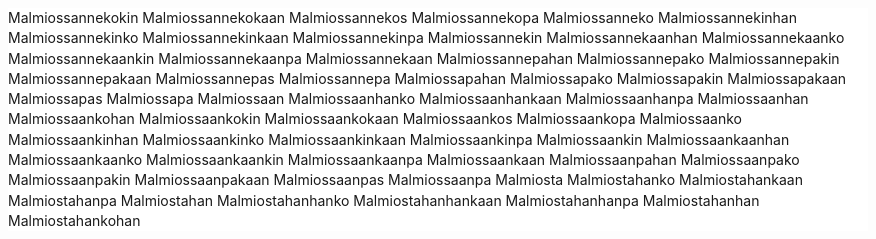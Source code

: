 Malmiossannekokin
Malmiossannekokaan
Malmiossannekos
Malmiossannekopa
Malmiossanneko
Malmiossannekinhan
Malmiossannekinko
Malmiossannekinkaan
Malmiossannekinpa
Malmiossannekin
Malmiossannekaanhan
Malmiossannekaanko
Malmiossannekaankin
Malmiossannekaanpa
Malmiossannekaan
Malmiossannepahan
Malmiossannepako
Malmiossannepakin
Malmiossannepakaan
Malmiossannepas
Malmiossannepa
Malmiossapahan
Malmiossapako
Malmiossapakin
Malmiossapakaan
Malmiossapas
Malmiossapa
Malmiossaan
Malmiossaanhanko
Malmiossaanhankaan
Malmiossaanhanpa
Malmiossaanhan
Malmiossaankohan
Malmiossaankokin
Malmiossaankokaan
Malmiossaankos
Malmiossaankopa
Malmiossaanko
Malmiossaankinhan
Malmiossaankinko
Malmiossaankinkaan
Malmiossaankinpa
Malmiossaankin
Malmiossaankaanhan
Malmiossaankaanko
Malmiossaankaankin
Malmiossaankaanpa
Malmiossaankaan
Malmiossaanpahan
Malmiossaanpako
Malmiossaanpakin
Malmiossaanpakaan
Malmiossaanpas
Malmiossaanpa
Malmiosta
Malmiostahanko
Malmiostahankaan
Malmiostahanpa
Malmiostahan
Malmiostahanhanko
Malmiostahanhankaan
Malmiostahanhanpa
Malmiostahanhan
Malmiostahankohan